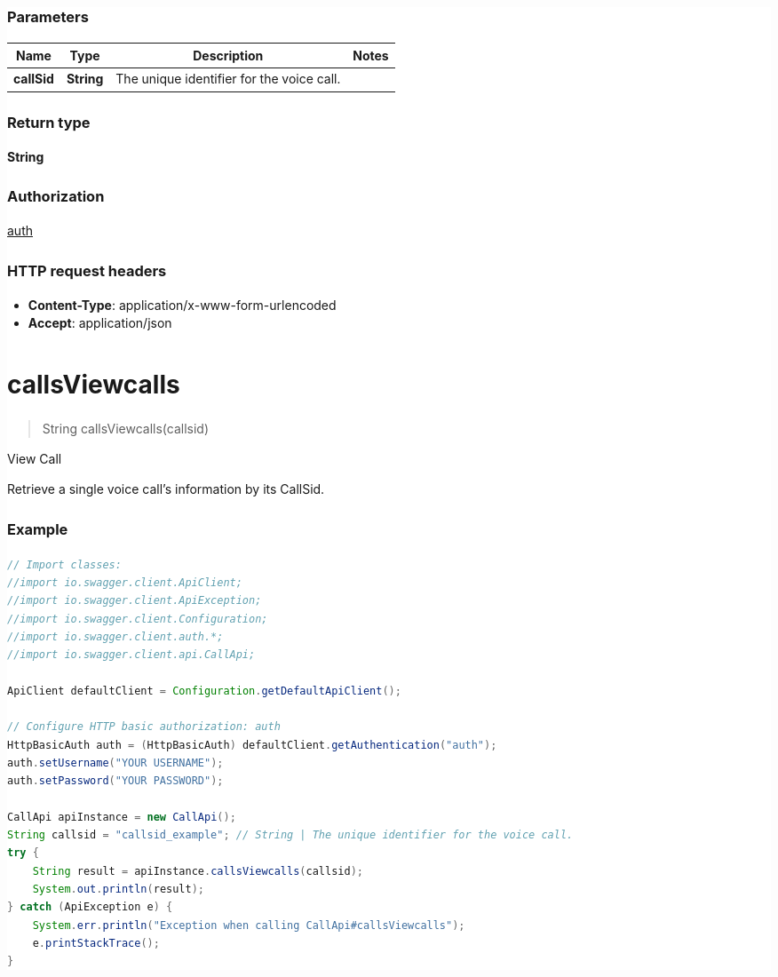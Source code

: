 ### Parameters

Name | Type | Description  | Notes
------------- | ------------- | ------------- | -------------
 **callSid** | **String**| The unique identifier for the voice call. |

### Return type

**String**

### Authorization

[auth](../README.md#auth)

### HTTP request headers

 - **Content-Type**: application/x-www-form-urlencoded
 - **Accept**: application/json

<a name="callsViewcalls"></a>
# **callsViewcalls**
> String callsViewcalls(callsid)

View Call

Retrieve a single voice call’s information by its CallSid.

### Example
```java
// Import classes:
//import io.swagger.client.ApiClient;
//import io.swagger.client.ApiException;
//import io.swagger.client.Configuration;
//import io.swagger.client.auth.*;
//import io.swagger.client.api.CallApi;

ApiClient defaultClient = Configuration.getDefaultApiClient();

// Configure HTTP basic authorization: auth
HttpBasicAuth auth = (HttpBasicAuth) defaultClient.getAuthentication("auth");
auth.setUsername("YOUR USERNAME");
auth.setPassword("YOUR PASSWORD");

CallApi apiInstance = new CallApi();
String callsid = "callsid_example"; // String | The unique identifier for the voice call.
try {
    String result = apiInstance.callsViewcalls(callsid);
    System.out.println(result);
} catch (ApiException e) {
    System.err.println("Exception when calling CallApi#callsViewcalls");
    e.printStackTrace();
}
```
